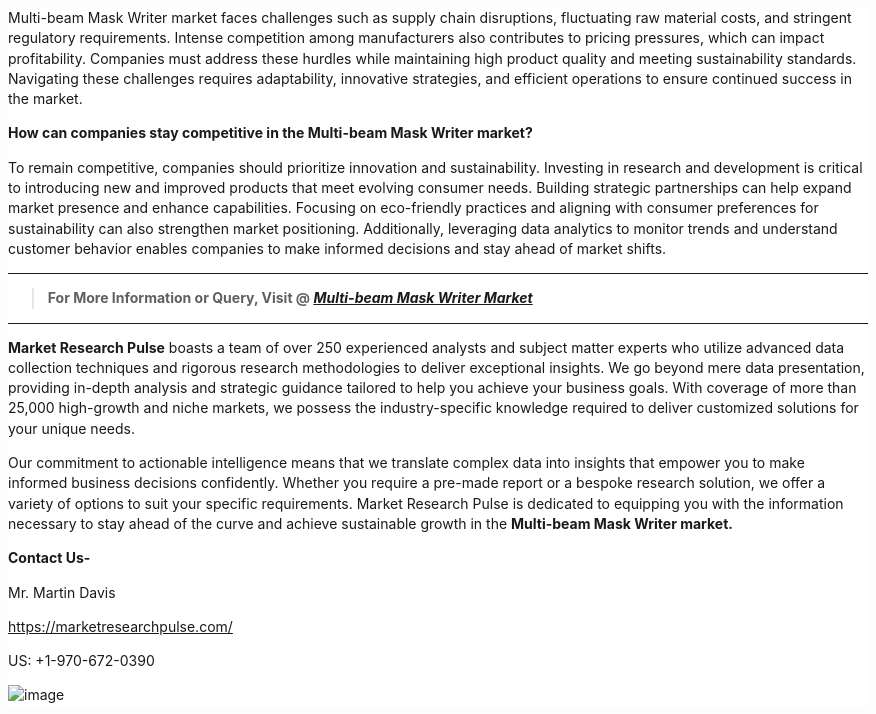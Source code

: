 Multi-beam Mask Writer market faces challenges such as supply chain disruptions, fluctuating raw material costs, and stringent regulatory requirements. Intense competition among manufacturers also contributes to pricing pressures, which can impact profitability. Companies must address these hurdles while maintaining high product quality and meeting sustainability standards. Navigating these challenges requires adaptability, innovative strategies, and efficient operations to ensure continued success in the market.</p><p><strong>How can companies stay competitive in the Multi-beam Mask Writer market?</strong></p><p>To remain competitive, companies should prioritize innovation and sustainability. Investing in research and development is critical to introducing new and improved products that meet evolving consumer needs. Building strategic partnerships can help expand market presence and enhance capabilities. Focusing on eco-friendly practices and aligning with consumer preferences for sustainability can also strengthen market positioning. Additionally, leveraging data analytics to monitor trends and understand customer behavior enables companies to make informed decisions and stay ahead of market shifts.</p><hr /><blockquote><p><strong>For More Information or Query, Visit @&nbsp;<em><a href="https://marketresearchpulse.com/report/23052/multi-beam-mask-writer-market?utm_source=Linkedin&utm_medium=028">Multi-beam Mask Writer Market</a></em></strong></p></blockquote><hr /><p><strong>Market Research Pulse</strong> boasts a team of over 250 experienced analysts and subject matter experts who utilize advanced data collection techniques and rigorous research methodologies to deliver exceptional insights. We go beyond mere data presentation, providing in-depth analysis and strategic guidance tailored to help you achieve your business goals. With coverage of more than 25,000 high-growth and niche markets, we possess the industry-specific knowledge required to deliver customized solutions for your unique needs.</p><p>Our commitment to actionable intelligence means that we translate complex data into insights that empower you to make informed business decisions confidently. Whether you require a pre-made report or a bespoke research solution, we offer a variety of options to suit your specific requirements. Market Research Pulse is dedicated to equipping you with the information necessary to stay ahead of the curve and achieve sustainable growth in the <strong>Multi-beam Mask Writer market.</strong></p><p><strong>Contact Us-</strong></p><p>Mr. Martin Davis</p><p>https://marketresearchpulse.com/</p><p>US: +1-970-672-0390</p>
![image](https://github.com/user-attachments/assets/8e01d8c7-8ebc-48c5-9945-da815bb7d4b0)
